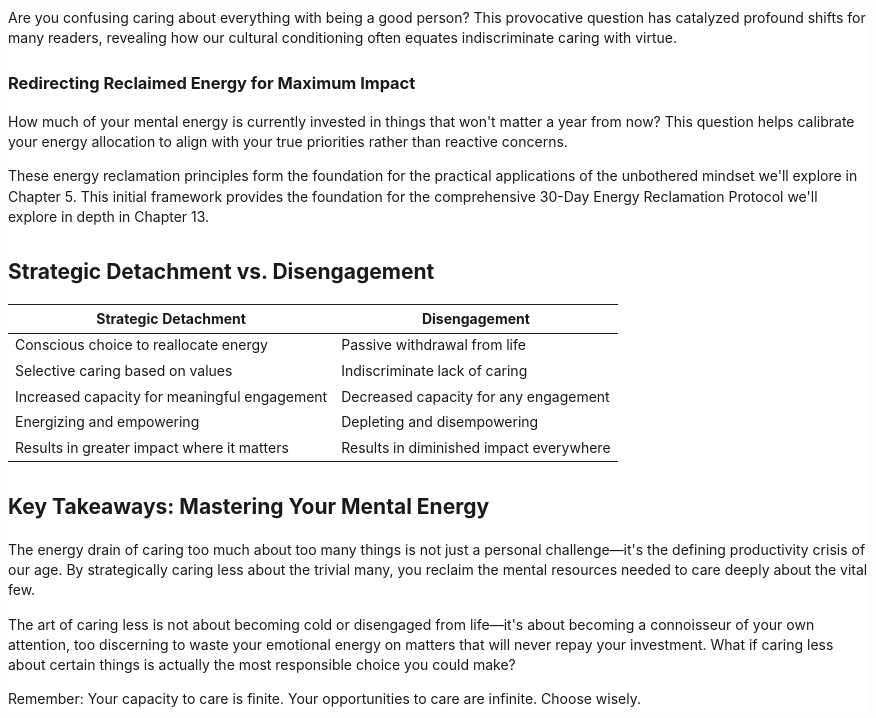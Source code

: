 Are you confusing caring about everything with being a good person? This provocative question has catalyzed profound shifts for many readers, revealing how our cultural conditioning often equates indiscriminate caring with virtue.

### Redirecting Reclaimed Energy for Maximum Impact

How much of your mental energy is currently invested in things that won't matter a year from now? This question helps calibrate your energy allocation to align with your true priorities rather than reactive concerns.

These energy reclamation principles form the foundation for the practical applications of the unbothered mindset we'll explore in Chapter 5. This initial framework provides the foundation for the comprehensive 30-Day Energy Reclamation Protocol we'll explore in depth in Chapter 13.

## Strategic Detachment vs. Disengagement

| Strategic Detachment | Disengagement |
|----------------------|---------------|
| Conscious choice to reallocate energy | Passive withdrawal from life |
| Selective caring based on values | Indiscriminate lack of caring |
| Increased capacity for meaningful engagement | Decreased capacity for any engagement |
| Energizing and empowering | Depleting and disempowering |
| Results in greater impact where it matters | Results in diminished impact everywhere |

## Key Takeaways: Mastering Your Mental Energy

The energy drain of caring too much about too many things is not just a personal challenge—it's the defining productivity crisis of our age. By strategically caring less about the trivial many, you reclaim the mental resources needed to care deeply about the vital few.

The art of caring less is not about becoming cold or disengaged from life—it's about becoming a connoisseur of your own attention, too discerning to waste your emotional energy on matters that will never repay your investment. What if caring less about certain things is actually the most responsible choice you could make?

Remember: Your capacity to care is finite. Your opportunities to care are infinite. Choose wisely.
